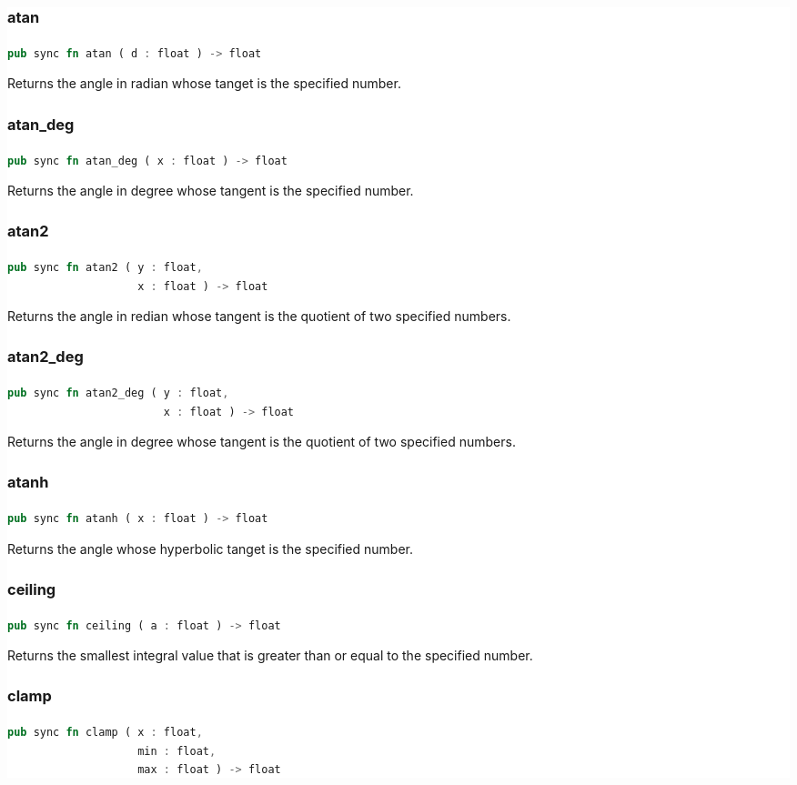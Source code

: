 ### atan

```rust
pub sync fn atan ( d : float ) -> float
```

Returns the angle in radian whose tanget is the specified number.

### atan_deg

```rust
pub sync fn atan_deg ( x : float ) -> float
```

Returns the angle in degree whose tangent is the specified number.

### atan2

```rust
pub sync fn atan2 ( y : float,
                    x : float ) -> float
```

Returns the angle in redian whose tangent is the quotient of two specified numbers.

### atan2_deg

```rust
pub sync fn atan2_deg ( y : float,
                        x : float ) -> float
```

Returns the angle in degree whose tangent is the quotient of two specified numbers.

### atanh

```rust
pub sync fn atanh ( x : float ) -> float
```

Returns the angle whose hyperbolic tanget is the specified number.

### ceiling

```rust
pub sync fn ceiling ( a : float ) -> float
```

Returns the smallest integral value that is greater than or equal to the specified number.

### clamp

```rust
pub sync fn clamp ( x : float,
                    min : float,
                    max : float ) -> float
```
